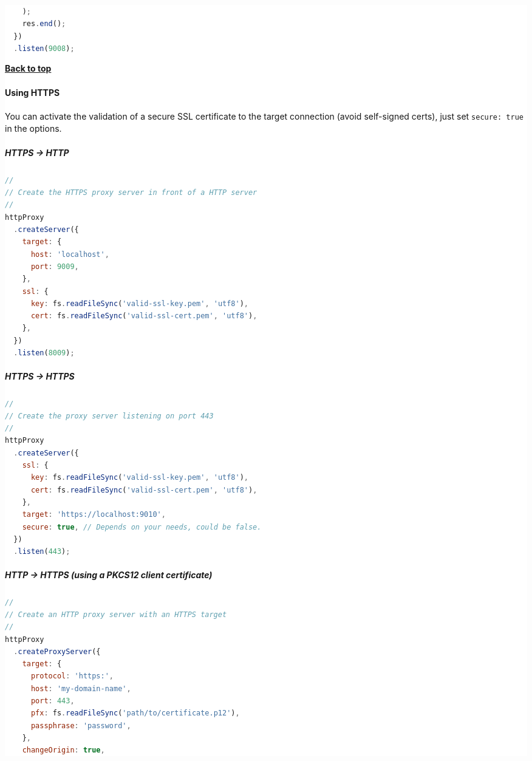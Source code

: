 ```js
    );
    res.end();
  })
  .listen(9008);
```

**[Back to top](#table-of-contents)**

#### Using HTTPS

You can activate the validation of a secure SSL certificate to the target connection (avoid self-signed certs), just set `secure: true` in the options.

##### HTTPS -> HTTP

```js
//
// Create the HTTPS proxy server in front of a HTTP server
//
httpProxy
  .createServer({
    target: {
      host: 'localhost',
      port: 9009,
    },
    ssl: {
      key: fs.readFileSync('valid-ssl-key.pem', 'utf8'),
      cert: fs.readFileSync('valid-ssl-cert.pem', 'utf8'),
    },
  })
  .listen(8009);
```

##### HTTPS -> HTTPS

```js
//
// Create the proxy server listening on port 443
//
httpProxy
  .createServer({
    ssl: {
      key: fs.readFileSync('valid-ssl-key.pem', 'utf8'),
      cert: fs.readFileSync('valid-ssl-cert.pem', 'utf8'),
    },
    target: 'https://localhost:9010',
    secure: true, // Depends on your needs, could be false.
  })
  .listen(443);
```

##### HTTP -> HTTPS (using a PKCS12 client certificate)

```js
//
// Create an HTTP proxy server with an HTTPS target
//
httpProxy
  .createProxyServer({
    target: {
      protocol: 'https:',
      host: 'my-domain-name',
      port: 443,
      pfx: fs.readFileSync('path/to/certificate.p12'),
      passphrase: 'password',
    },
    changeOrigin: true,
```